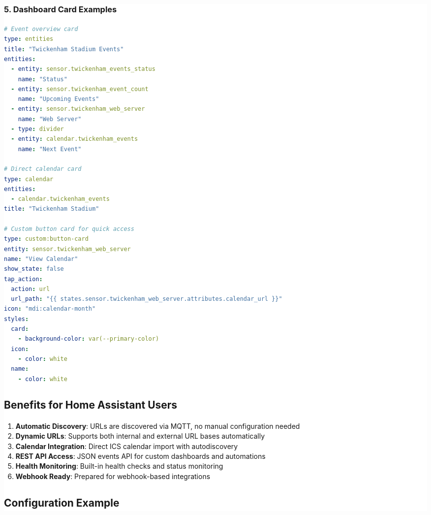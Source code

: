 ### 5. Dashboard Card Examples

```yaml
# Event overview card
type: entities
title: "Twickenham Stadium Events"
entities:
  - entity: sensor.twickenham_events_status
    name: "Status"
  - entity: sensor.twickenham_event_count
    name: "Upcoming Events"
  - entity: sensor.twickenham_web_server
    name: "Web Server"
  - type: divider
  - entity: calendar.twickenham_events
    name: "Next Event"

# Direct calendar card
type: calendar
entities:
  - calendar.twickenham_events
title: "Twickenham Stadium"

# Custom button card for quick access
type: custom:button-card
entity: sensor.twickenham_web_server
name: "View Calendar"
show_state: false
tap_action:
  action: url
  url_path: "{{ states.sensor.twickenham_web_server.attributes.calendar_url }}"
icon: "mdi:calendar-month"
styles:
  card:
    - background-color: var(--primary-color)
  icon:
    - color: white
  name:
    - color: white
```

## Benefits for Home Assistant Users

1. **Automatic Discovery**: URLs are discovered via MQTT, no manual configuration needed
2. **Dynamic URLs**: Supports both internal and external URL bases automatically
3. **Calendar Integration**: Direct ICS calendar import with autodiscovery
4. **REST API Access**: JSON events API for custom dashboards and automations
5. **Health Monitoring**: Built-in health checks and status monitoring
6. **Webhook Ready**: Prepared for webhook-based integrations

## Configuration Example
